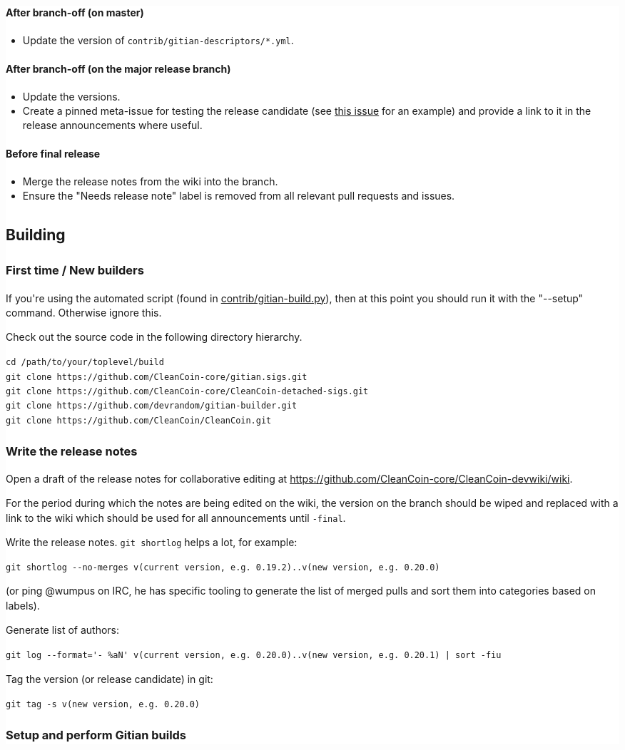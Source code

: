 #### After branch-off (on master)

- Update the version of `contrib/gitian-descriptors/*.yml`.

#### After branch-off (on the major release branch)

- Update the versions.
- Create a pinned meta-issue for testing the release candidate (see [this issue](https://github.com/CleanCoin/CleanCoin/issues/17079) for an example) and provide a link to it in the release announcements where useful.

#### Before final release

- Merge the release notes from the wiki into the branch.
- Ensure the "Needs release note" label is removed from all relevant pull requests and issues.


## Building

### First time / New builders

If you're using the automated script (found in [contrib/gitian-build.py](/contrib/gitian-build.py)), then at this point you should run it with the "--setup" command. Otherwise ignore this.

Check out the source code in the following directory hierarchy.

    cd /path/to/your/toplevel/build
    git clone https://github.com/CleanCoin-core/gitian.sigs.git
    git clone https://github.com/CleanCoin-core/CleanCoin-detached-sigs.git
    git clone https://github.com/devrandom/gitian-builder.git
    git clone https://github.com/CleanCoin/CleanCoin.git

### Write the release notes

Open a draft of the release notes for collaborative editing at https://github.com/CleanCoin-core/CleanCoin-devwiki/wiki.

For the period during which the notes are being edited on the wiki, the version on the branch should be wiped and replaced with a link to the wiki which should be used for all announcements until `-final`.

Write the release notes. `git shortlog` helps a lot, for example:

    git shortlog --no-merges v(current version, e.g. 0.19.2)..v(new version, e.g. 0.20.0)

(or ping @wumpus on IRC, he has specific tooling to generate the list of merged pulls
and sort them into categories based on labels).

Generate list of authors:

    git log --format='- %aN' v(current version, e.g. 0.20.0)..v(new version, e.g. 0.20.1) | sort -fiu

Tag the version (or release candidate) in git:

    git tag -s v(new version, e.g. 0.20.0)

### Setup and perform Gitian builds
